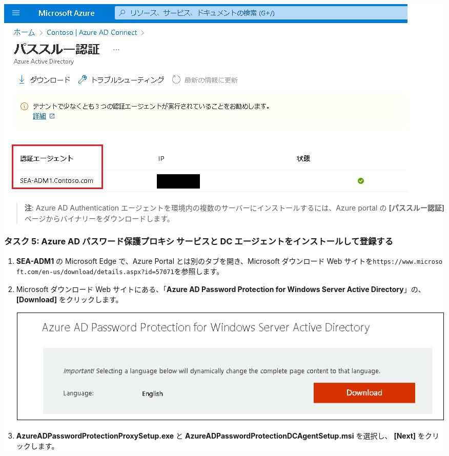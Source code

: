    ![AZ-800_Lab2_70](./media/AZ-800_Lab2_70.png)

   > **注**: Azure AD Authentication エージェントを環境内の複数のサーバーにインストールするには、Azure portal の **[パススルー認証]** ページからバイナリーをダウンロードします。

### <a name="task-5-install-and-register-the-azure-ad-password-protection-proxy-service-and-dc-agent"></a>タスク 5: Azure AD パスワード保護プロキシ サービスと DC エージェントをインストールして登録する

1. **SEA-ADM1** の Microsoft Edge で、Azure Portal とは別のタブを開き、Microsoft ダウンロード Web サイトを`https://www.microsoft.com/en-us/download/details.aspx?id=57071`を参照します。

1. Microsoft ダウンロード Web サイトにある、「**Azure AD Password Protection for Windows Server Active Directory**」の、**[Download]** をクリックします。

   ![AZ-800_Lab2_71](./media/AZ-800_Lab2_71.png)

1. **AzureADPasswordProtectionProxySetup.exe** と **AzureADPasswordProtectionDCAgentSetup.msi** を選択し、 **[Next]** をクリックします。
